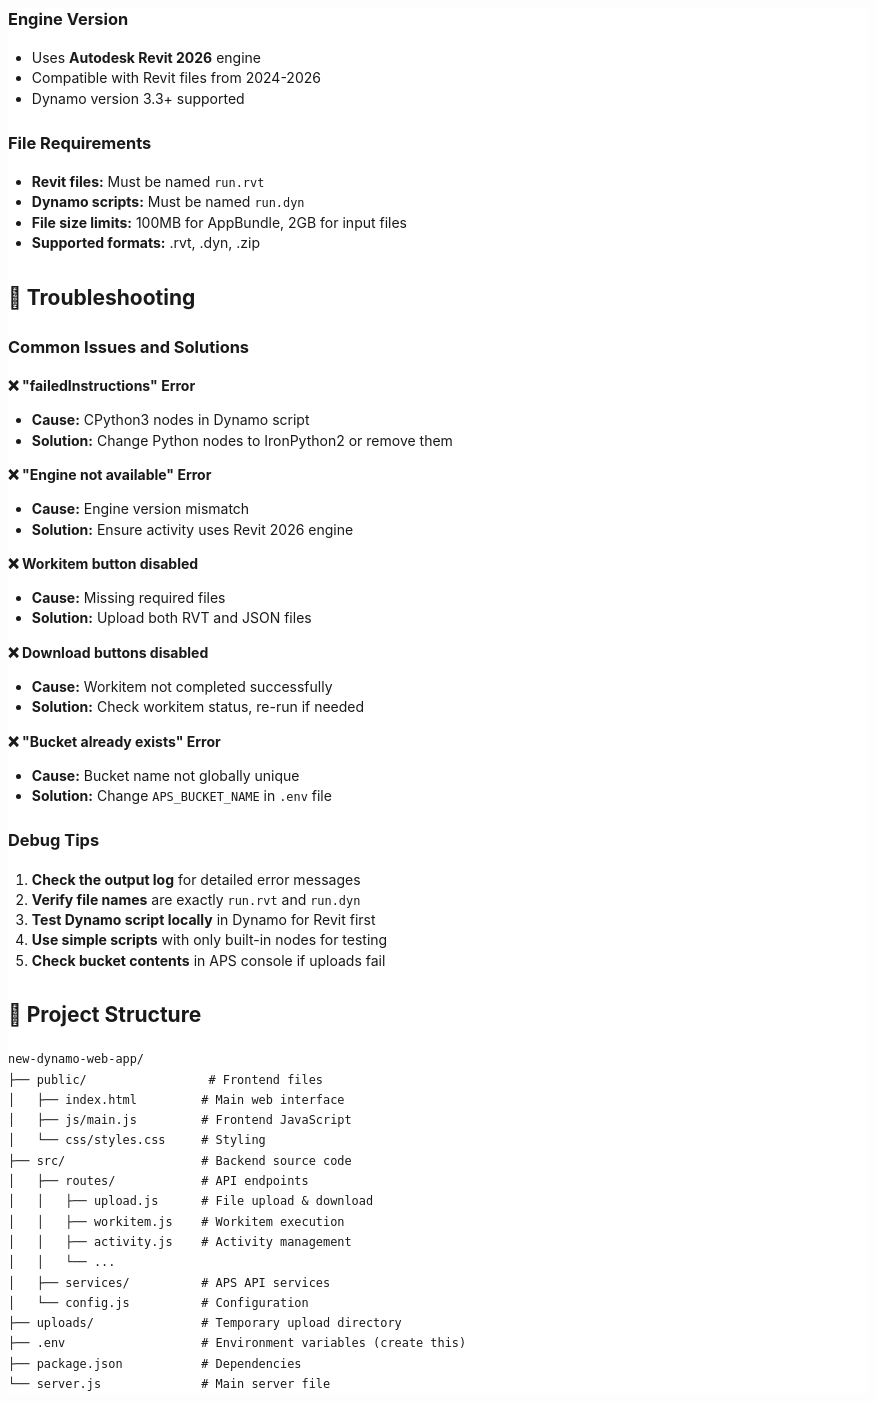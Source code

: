 ### Engine Version
- Uses **Autodesk Revit 2026** engine
- Compatible with Revit files from 2024-2026
- Dynamo version 3.3+ supported

### File Requirements
- **Revit files:** Must be named `run.rvt`
- **Dynamo scripts:** Must be named `run.dyn`
- **File size limits:** 100MB for AppBundle, 2GB for input files
- **Supported formats:** .rvt, .dyn, .zip

## 🐛 Troubleshooting

### Common Issues and Solutions

**❌ "failedInstructions" Error**
- **Cause:** CPython3 nodes in Dynamo script
- **Solution:** Change Python nodes to IronPython2 or remove them

**❌ "Engine not available" Error**
- **Cause:** Engine version mismatch
- **Solution:** Ensure activity uses Revit 2026 engine

**❌ Workitem button disabled**
- **Cause:** Missing required files
- **Solution:** Upload both RVT and JSON files

**❌ Download buttons disabled**
- **Cause:** Workitem not completed successfully
- **Solution:** Check workitem status, re-run if needed

**❌ "Bucket already exists" Error**
- **Cause:** Bucket name not globally unique
- **Solution:** Change `APS_BUCKET_NAME` in `.env` file

### Debug Tips
1. **Check the output log** for detailed error messages
2. **Verify file names** are exactly `run.rvt` and `run.dyn`
3. **Test Dynamo script locally** in Dynamo for Revit first
4. **Use simple scripts** with only built-in nodes for testing
5. **Check bucket contents** in APS console if uploads fail

## 📁 Project Structure

```
new-dynamo-web-app/
├── public/                 # Frontend files
│   ├── index.html         # Main web interface
│   ├── js/main.js         # Frontend JavaScript
│   └── css/styles.css     # Styling
├── src/                   # Backend source code
│   ├── routes/            # API endpoints
│   │   ├── upload.js      # File upload & download
│   │   ├── workitem.js    # Workitem execution
│   │   ├── activity.js    # Activity management
│   │   └── ...
│   ├── services/          # APS API services
│   └── config.js          # Configuration
├── uploads/               # Temporary upload directory
├── .env                   # Environment variables (create this)
├── package.json           # Dependencies
└── server.js              # Main server file
```
